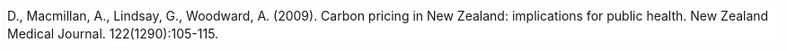D., Macmillan, A., Lindsay, G., Woodward, A. (2009). Carbon pricing in New Zealand: implications for public health. New Zealand Medical Journal. 122(1290):105-115.